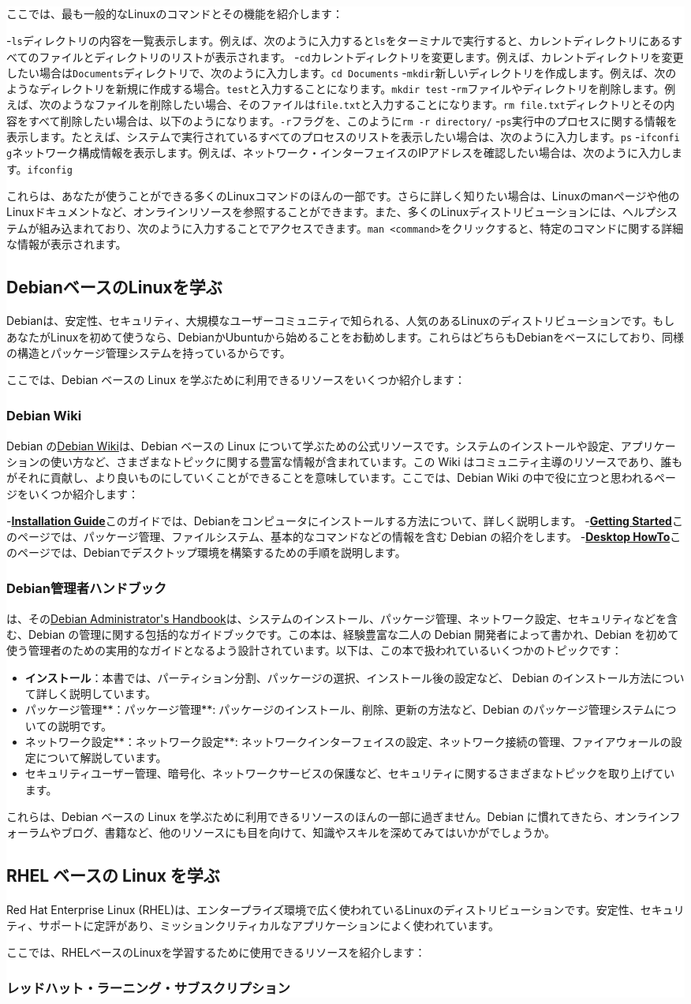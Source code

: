 ここでは、最も一般的なLinuxのコマンドとその機能を紹介します：

-`ls`ディレクトリの内容を一覧表示します。例えば、次のように入力すると`ls`をターミナルで実行すると、カレントディレクトリにあるすべてのファイルとディレクトリのリストが表示されます。
-`cd`カレントディレクトリを変更します。例えば、カレントディレクトリを変更したい場合は`Documents`ディレクトリで、次のように入力します。`cd Documents`
-`mkdir`新しいディレクトリを作成します。例えば、次のようなディレクトリを新規に作成する場合。`test`と入力することになります。`mkdir test`
-`rm`ファイルやディレクトリを削除します。例えば、次のようなファイルを削除したい場合、そのファイルは`file.txt`と入力することになります。`rm file.txt`ディレクトリとその内容をすべて削除したい場合は、以下のようになります。`-r`フラグを、このように`rm -r directory/`
-`ps`実行中のプロセスに関する情報を表示します。たとえば、システムで実行されているすべてのプロセスのリストを表示したい場合は、次のように入力します。`ps`
-`ifconfig`ネットワーク構成情報を表示します。例えば、ネットワーク・インターフェイスのIPアドレスを確認したい場合は、次のように入力します。`ifconfig`

これらは、あなたが使うことができる多くのLinuxコマンドのほんの一部です。さらに詳しく知りたい場合は、Linuxのmanページや他のLinuxドキュメントなど、オンラインリソースを参照することができます。また、多くのLinuxディストリビューションには、ヘルプシステムが組み込まれており、次のように入力することでアクセスできます。`man <command>`をクリックすると、特定のコマンドに関する詳細な情報が表示されます。

## DebianベースのLinuxを学ぶ

Debianは、安定性、セキュリティ、大規模なユーザーコミュニティで知られる、人気のあるLinuxのディストリビューションです。もしあなたがLinuxを初めて使うなら、DebianかUbuntuから始めることをお勧めします。これらはどちらもDebianをベースにしており、同様の構造とパッケージ管理システムを持っているからです。

ここでは、Debian ベースの Linux を学ぶために利用できるリソースをいくつか紹介します：

### Debian Wiki

Debian の[Debian Wiki](https://wiki.debian.org/)は、Debian ベースの Linux について学ぶための公式リソースです。システムのインストールや設定、アプリケーションの使い方など、さまざまなトピックに関する豊富な情報が含まれています。この Wiki はコミュニティ主導のリソースであり、誰もがそれに貢献し、より良いものにしていくことができることを意味しています。ここでは、Debian Wiki の中で役に立つと思われるページをいくつか紹介します：

-[**Installation Guide**](https://wiki.debian.org/InstallationGuide)このガイドでは、Debianをコンピュータにインストールする方法について、詳しく説明します。
-[**Getting Started**](https://wiki.debian.org/GettingStarted)このページでは、パッケージ管理、ファイルシステム、基本的なコマンドなどの情報を含む Debian の紹介をします。
-[**Desktop HowTo**](https://wiki.debian.org/DesktopHowTo)このページでは、Debianでデスクトップ環境を構築するための手順を説明します。

### Debian管理者ハンドブック

は、その[Debian Administrator's Handbook](https://amzn.to/3k8F5hh)は、システムのインストール、パッケージ管理、ネットワーク設定、セキュリティなどを含む、Debian の管理に関する包括的なガイドブックです。この本は、経験豊富な二人の Debian 開発者によって書かれ、Debian を初めて使う管理者のための実用的なガイドとなるよう設計されています。以下は、この本で扱われているいくつかのトピックです：

- **インストール**：本書では、パーティション分割、パッケージの選択、インストール後の設定など、 Debian のインストール方法について詳しく説明しています。
- パッケージ管理**：パッケージ管理**: パッケージのインストール、削除、更新の方法など、Debian のパッケージ管理システムについての説明です。
- ネットワーク設定**：ネットワーク設定**: ネットワークインターフェイスの設定、ネットワーク接続の管理、ファイアウォールの設定について解説しています。
- セキュリティユーザー管理、暗号化、ネットワークサービスの保護など、セキュリティに関するさまざまなトピックを取り上げています。

これらは、Debian ベースの Linux を学ぶために利用できるリソースのほんの一部に過ぎません。Debian に慣れてきたら、オンラインフォーラムやブログ、書籍など、他のリソースにも目を向けて、知識やスキルを深めてみてはいかがでしょうか。

## RHEL ベースの Linux を学ぶ

Red Hat Enterprise Linux (RHEL)は、エンタープライズ環境で広く使われているLinuxのディストリビューションです。安定性、セキュリティ、サポートに定評があり、ミッションクリティカルなアプリケーションによく使われています。

ここでは、RHELベースのLinuxを学習するために使用できるリソースを紹介します：

### レッドハット・ラーニング・サブスクリプション
